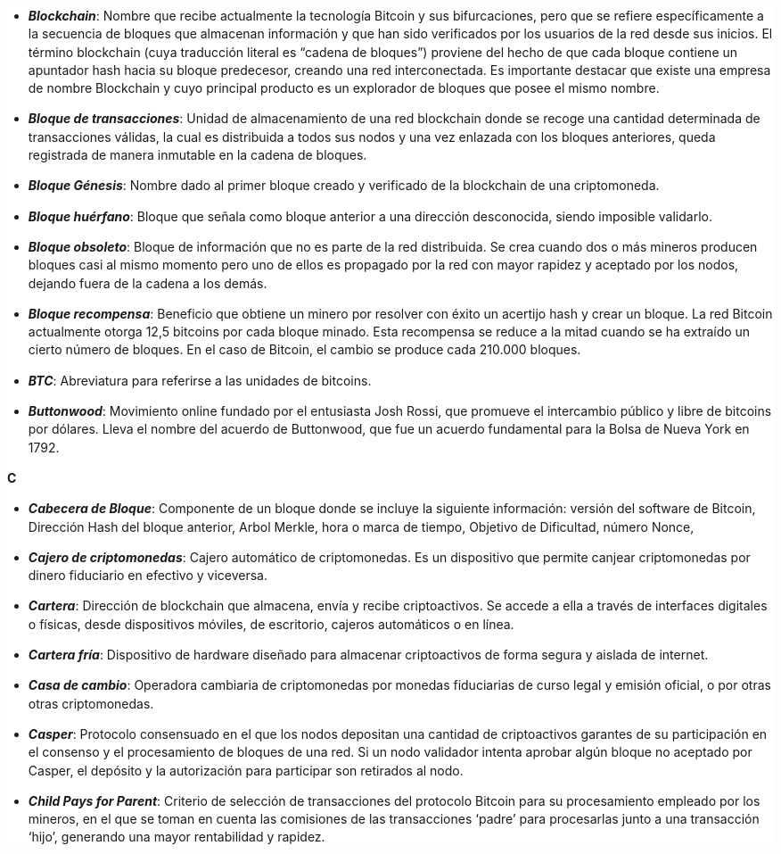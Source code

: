 - ***Blockchain***: Nombre que recibe actualmente la tecnología Bitcoin y sus bifurcaciones, pero que se refiere específicamente a la secuencia de bloques que almacenan información y que han sido verificados por los usuarios de la red desde sus inicios. El término blockchain (cuya traducción literal es “cadena de bloques”) proviene del hecho de que cada bloque contiene un apuntador hash hacia su bloque predecesor, creando una red interconectada. Es importante destacar que existe una empresa de nombre Blockchain y cuyo principal producto es un explorador de bloques que posee el mismo nombre.

- ***Bloque de transacciones***: Unidad de almacenamiento de una red blockchain donde se recoge una cantidad determinada de transacciones válidas, la cual es distribuida a todos sus nodos y una vez enlazada con los bloques anteriores, queda registrada de manera inmutable en la cadena de bloques.

- ***Bloque Génesis***: Nombre dado al primer bloque creado y verificado de la blockchain de una criptomoneda.

- ***Bloque huérfano***: Bloque que señala como bloque anterior a una dirección desconocida, siendo imposible validarlo.

- ***Bloque obsoleto***: Bloque de información que no es parte de la red distribuida. Se crea cuando dos o más mineros producen bloques casi al mismo momento pero uno de ellos es propagado por la red con mayor rapidez y aceptado por los nodos, dejando fuera de la cadena a los demás.

- ***Bloque recompensa***: Beneficio que obtiene un minero por resolver con éxito un acertijo hash y crear un bloque. La red Bitcoin actualmente otorga 12,5 bitcoins por cada bloque minado. Esta recompensa se reduce a la mitad cuando se ha extraído un cierto número de bloques. En el caso de Bitcoin, el cambio se produce cada 210.000 bloques.

- ***BTC***: Abreviatura para referirse a las unidades de bitcoins.

- ***Buttonwood***: Movimiento online fundado por el entusiasta Josh Rossi, que promueve el intercambio público y libre de bitcoins por dólares. Lleva el nombre del acuerdo de Buttonwood, que fue un acuerdo fundamental para la Bolsa de Nueva York en 1792.

**C**

- ***Cabecera de Bloque***: Componente de un bloque donde se incluye la siguiente información: versión del software de Bitcoin, Dirección Hash del bloque anterior, Arbol Merkle, hora o marca de tiempo, Objetivo de Dificultad, número Nonce,

- ***Cajero de criptomonedas***: Cajero automático de criptomonedas. Es un dispositivo que permite canjear criptomonedas por dinero fiduciario en efectivo y viceversa.

- ***Cartera***: Dirección de blockchain que almacena, envía y recibe criptoactivos. Se accede a ella a través de interfaces digitales o físicas, desde dispositivos móviles, de escritorio, cajeros automáticos o en línea.

- ***Cartera fría***: Dispositivo de hardware diseñado para almacenar criptoactivos de forma segura y aislada de internet.

- ***Casa de cambio***: Operadora cambiaria de criptomonedas por monedas fiduciarias de curso legal y emisión oficial, o por otras otras criptomonedas.

- ***Casper***: Protocolo consensuado en el que los nodos depositan una cantidad de criptoactivos garantes de su participación en el consenso y el procesamiento de bloques de una red. Si un nodo validador intenta aprobar algún bloque no aceptado por Casper, el depósito y la autorización para participar son retirados al nodo.

- ***Child Pays for Parent***: Criterio de selección de transacciones del protocolo Bitcoin para su procesamiento empleado por los mineros, en el que se toman en cuenta las comisiones de las transacciones ‘padre’ para procesarlas junto a una transacción ‘hijo’, generando una mayor rentabilidad y rapidez.

